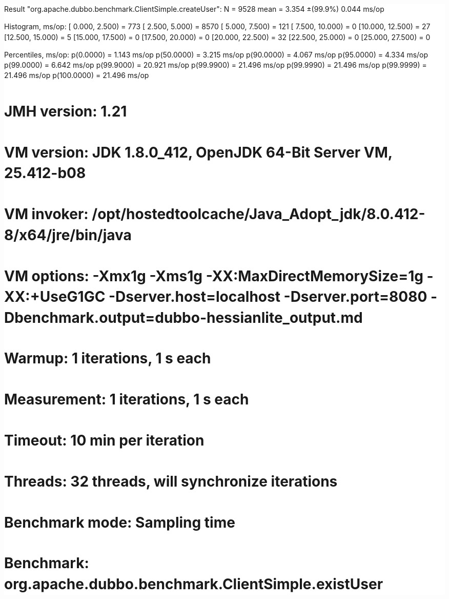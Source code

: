 

Result "org.apache.dubbo.benchmark.ClientSimple.createUser":
  N = 9528
  mean =      3.354 ±(99.9%) 0.044 ms/op

  Histogram, ms/op:
    [ 0.000,  2.500) = 773 
    [ 2.500,  5.000) = 8570 
    [ 5.000,  7.500) = 121 
    [ 7.500, 10.000) = 0 
    [10.000, 12.500) = 27 
    [12.500, 15.000) = 5 
    [15.000, 17.500) = 0 
    [17.500, 20.000) = 0 
    [20.000, 22.500) = 32 
    [22.500, 25.000) = 0 
    [25.000, 27.500) = 0 

  Percentiles, ms/op:
      p(0.0000) =      1.143 ms/op
     p(50.0000) =      3.215 ms/op
     p(90.0000) =      4.067 ms/op
     p(95.0000) =      4.334 ms/op
     p(99.0000) =      6.642 ms/op
     p(99.9000) =     20.921 ms/op
     p(99.9900) =     21.496 ms/op
     p(99.9990) =     21.496 ms/op
     p(99.9999) =     21.496 ms/op
    p(100.0000) =     21.496 ms/op


# JMH version: 1.21
# VM version: JDK 1.8.0_412, OpenJDK 64-Bit Server VM, 25.412-b08
# VM invoker: /opt/hostedtoolcache/Java_Adopt_jdk/8.0.412-8/x64/jre/bin/java
# VM options: -Xmx1g -Xms1g -XX:MaxDirectMemorySize=1g -XX:+UseG1GC -Dserver.host=localhost -Dserver.port=8080 -Dbenchmark.output=dubbo-hessianlite_output.md
# Warmup: 1 iterations, 1 s each
# Measurement: 1 iterations, 1 s each
# Timeout: 10 min per iteration
# Threads: 32 threads, will synchronize iterations
# Benchmark mode: Sampling time
# Benchmark: org.apache.dubbo.benchmark.ClientSimple.existUser
